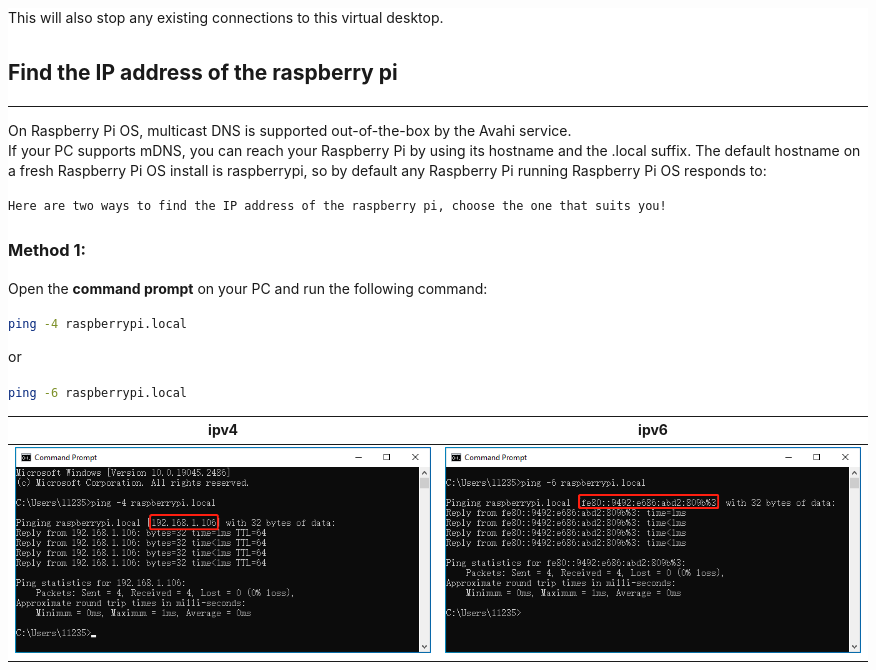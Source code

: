This will also stop any existing connections to this virtual desktop.  

## Find the IP address of the raspberry pi          
------------------------------------------  
On Raspberry Pi OS, multicast DNS is supported out-of-the-box by the Avahi service.  
If your PC supports mDNS, you can reach your Raspberry Pi by using its hostname and the .local suffix. The default hostname on a fresh Raspberry Pi OS install is raspberrypi, so by default any Raspberry Pi running Raspberry Pi OS responds to:  

```{tip}  
Here are two ways to find the IP address of the raspberry pi, choose the one that suits you!   
```

### Method 1:    
Open the **command prompt** on your PC and run the following command:  
```bash
ping -4 raspberrypi.local
```
or  
```bash
ping -6 raspberrypi.local
```
| ipv4 | ipv6 |
| :--: | :--: |
| ![Img](../../../_static/raspberry/resources/get_started_with_raspberry_pi/img/28img.png) | ![Img](../../../_static/raspberry/resources/get_started_with_raspberry_pi/img/29img.png) |  
